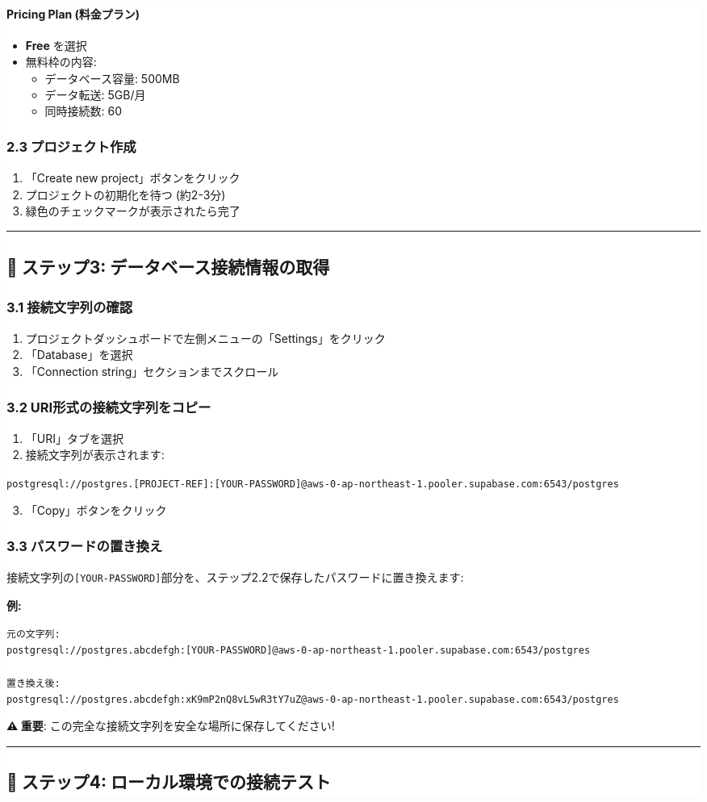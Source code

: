 #### **Pricing Plan** (料金プラン)
- **Free** を選択
- 無料枠の内容:
  - データベース容量: 500MB
  - データ転送: 5GB/月
  - 同時接続数: 60

### 2.3 プロジェクト作成

1. 「Create new project」ボタンをクリック
2. プロジェクトの初期化を待つ (約2-3分)
3. 緑色のチェックマークが表示されたら完了

---

## 🔗 ステップ3: データベース接続情報の取得

### 3.1 接続文字列の確認

1. プロジェクトダッシュボードで左側メニューの「Settings」をクリック
2. 「Database」を選択
3. 「Connection string」セクションまでスクロール

### 3.2 URI形式の接続文字列をコピー

1. 「URI」タブを選択
2. 接続文字列が表示されます:
```
postgresql://postgres.[PROJECT-REF]:[YOUR-PASSWORD]@aws-0-ap-northeast-1.pooler.supabase.com:6543/postgres
```

3. 「Copy」ボタンをクリック

### 3.3 パスワードの置き換え

接続文字列の`[YOUR-PASSWORD]`部分を、ステップ2.2で保存したパスワードに置き換えます:

**例:**
```
元の文字列:
postgresql://postgres.abcdefgh:[YOUR-PASSWORD]@aws-0-ap-northeast-1.pooler.supabase.com:6543/postgres

置き換え後:
postgresql://postgres.abcdefgh:xK9mP2nQ8vL5wR3tY7uZ@aws-0-ap-northeast-1.pooler.supabase.com:6543/postgres
```

**⚠️ 重要**: この完全な接続文字列を安全な場所に保存してください!

---

## 🔧 ステップ4: ローカル環境での接続テスト
